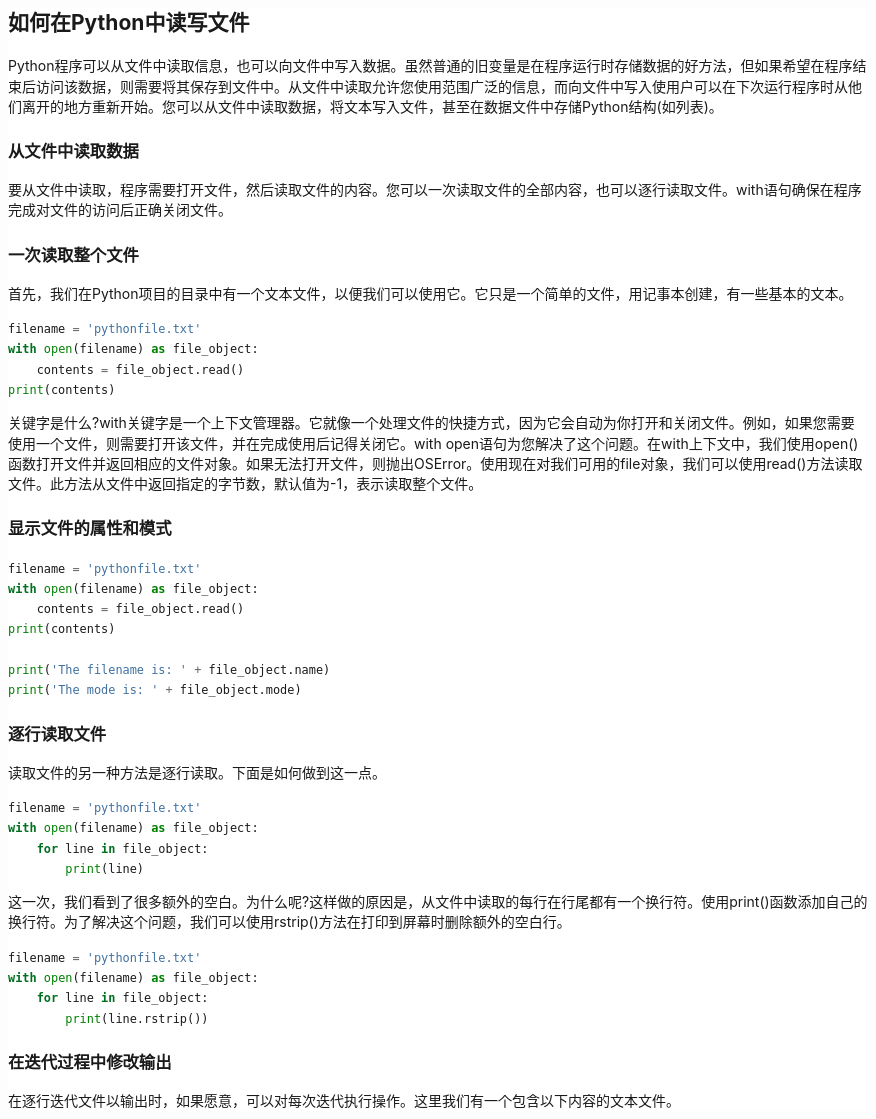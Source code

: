 ## 如何在Python中读写文件

Python程序可以从文件中读取信息，也可以向文件中写入数据。虽然普通的旧变量是在程序运行时存储数据的好方法，但如果希望在程序结束后访问该数据，则需要将其保存到文件中。从文件中读取允许您使用范围广泛的信息，而向文件中写入使用户可以在下次运行程序时从他们离开的地方重新开始。您可以从文件中读取数据，将文本写入文件，甚至在数据文件中存储Python结构(如列表)。

### 从文件中读取数据

要从文件中读取，程序需要打开文件，然后读取文件的内容。您可以一次读取文件的全部内容，也可以逐行读取文件。with语句确保在程序完成对文件的访问后正确关闭文件。

### 一次读取整个文件

首先，我们在Python项目的目录中有一个文本文件，以便我们可以使用它。它只是一个简单的文件，用记事本创建，有一些基本的文本。

```python
filename = 'pythonfile.txt'
with open(filename) as file_object:
    contents = file_object.read()
print(contents)
```

关键字是什么?with关键字是一个上下文管理器。它就像一个处理文件的快捷方式，因为它会自动为你打开和关闭文件。例如，如果您需要使用一个文件，则需要打开该文件，并在完成使用后记得关闭它。with open语句为您解决了这个问题。在with上下文中，我们使用open()函数打开文件并返回相应的文件对象。如果无法打开文件，则抛出OSError。使用现在对我们可用的file对象，我们可以使用read()方法读取文件。此方法从文件中返回指定的字节数，默认值为-1，表示读取整个文件。

### 显示文件的属性和模式
```python
filename = 'pythonfile.txt'
with open(filename) as file_object:
    contents = file_object.read()
print(contents)

print('The filename is: ' + file_object.name)
print('The mode is: ' + file_object.mode)
```

### 逐行读取文件
读取文件的另一种方法是逐行读取。下面是如何做到这一点。
```python
filename = 'pythonfile.txt'
with open(filename) as file_object:
    for line in file_object:
        print(line)
```
这一次，我们看到了很多额外的空白。为什么呢?这样做的原因是，从文件中读取的每行在行尾都有一个换行符。使用print()函数添加自己的换行符。为了解决这个问题，我们可以使用rstrip()方法在打印到屏幕时删除额外的空白行。
```python
filename = 'pythonfile.txt'
with open(filename) as file_object:
    for line in file_object:
        print(line.rstrip())

```
### 在迭代过程中修改输出
在逐行迭代文件以输出时，如果愿意，可以对每次迭代执行操作。这里我们有一个包含以下内容的文本文件。
